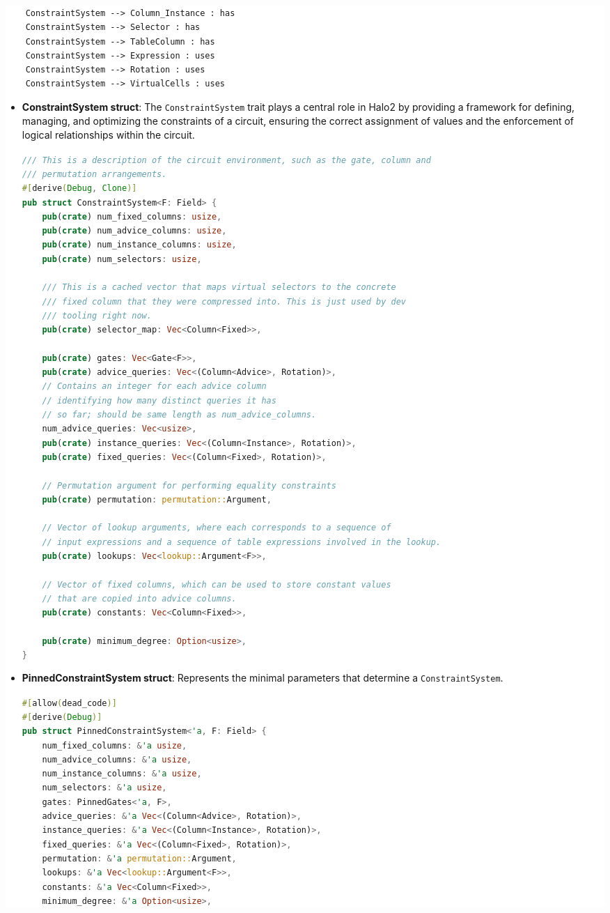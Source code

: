 ```mermaid
    ConstraintSystem --> Column_Instance : has
    ConstraintSystem --> Selector : has
    ConstraintSystem --> TableColumn : has
    ConstraintSystem --> Expression : uses
    ConstraintSystem --> Rotation : uses
    ConstraintSystem --> VirtualCells : uses
```
- **ConstraintSystem struct**: The `ConstraintSystem` trait plays a central role in Halo2 by providing a framework for defining, managing, and optimizing the constraints of a circuit, ensuring the correct assignment of values and the enforcement of logical relationships within the circuit.
    ```rust
    /// This is a description of the circuit environment, such as the gate, column and
    /// permutation arrangements.
    #[derive(Debug, Clone)]
    pub struct ConstraintSystem<F: Field> {
        pub(crate) num_fixed_columns: usize,
        pub(crate) num_advice_columns: usize,
        pub(crate) num_instance_columns: usize,
        pub(crate) num_selectors: usize,

        /// This is a cached vector that maps virtual selectors to the concrete
        /// fixed column that they were compressed into. This is just used by dev
        /// tooling right now.
        pub(crate) selector_map: Vec<Column<Fixed>>,

        pub(crate) gates: Vec<Gate<F>>,
        pub(crate) advice_queries: Vec<(Column<Advice>, Rotation)>,
        // Contains an integer for each advice column
        // identifying how many distinct queries it has
        // so far; should be same length as num_advice_columns.
        num_advice_queries: Vec<usize>,
        pub(crate) instance_queries: Vec<(Column<Instance>, Rotation)>,
        pub(crate) fixed_queries: Vec<(Column<Fixed>, Rotation)>,

        // Permutation argument for performing equality constraints
        pub(crate) permutation: permutation::Argument,

        // Vector of lookup arguments, where each corresponds to a sequence of
        // input expressions and a sequence of table expressions involved in the lookup.
        pub(crate) lookups: Vec<lookup::Argument<F>>,

        // Vector of fixed columns, which can be used to store constant values
        // that are copied into advice columns.
        pub(crate) constants: Vec<Column<Fixed>>,

        pub(crate) minimum_degree: Option<usize>,
    }
    ```
- **PinnedConstraintSystem struct**: Represents the minimal parameters that determine a `ConstraintSystem`.
    ```rust
    #[allow(dead_code)]
    #[derive(Debug)]
    pub struct PinnedConstraintSystem<'a, F: Field> {
        num_fixed_columns: &'a usize,
        num_advice_columns: &'a usize,
        num_instance_columns: &'a usize,
        num_selectors: &'a usize,
        gates: PinnedGates<'a, F>,
        advice_queries: &'a Vec<(Column<Advice>, Rotation)>,
        instance_queries: &'a Vec<(Column<Instance>, Rotation)>,
        fixed_queries: &'a Vec<(Column<Fixed>, Rotation)>,
        permutation: &'a permutation::Argument,
        lookups: &'a Vec<lookup::Argument<F>>,
        constants: &'a Vec<Column<Fixed>>,
        minimum_degree: &'a Option<usize>,